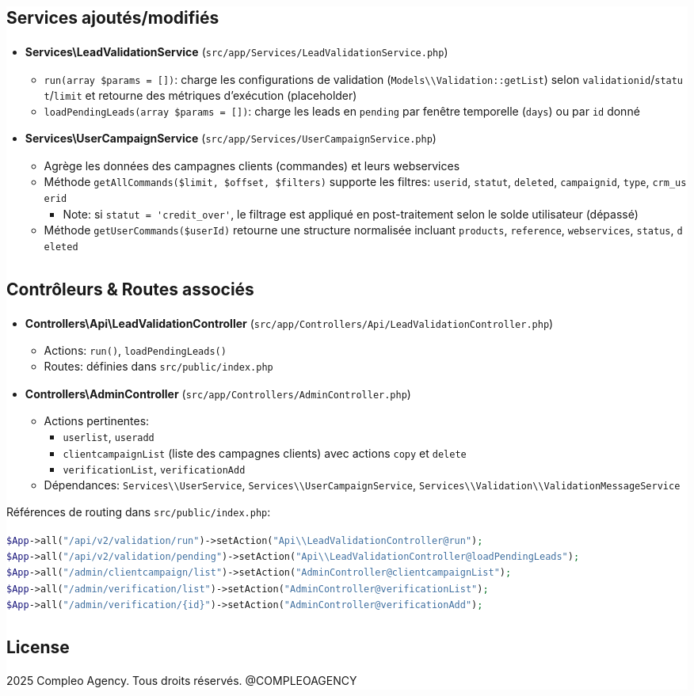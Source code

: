 ## Services ajoutés/modifiés

- __Services\\LeadValidationService__ (`src/app/Services/LeadValidationService.php`)
  - `run(array $params = [])`: charge les configurations de validation (`Models\\Validation::getList`) selon `validationid`/`statut`/`limit` et retourne des métriques d’exécution (placeholder)
  - `loadPendingLeads(array $params = [])`: charge les leads en `pending` par fenêtre temporelle (`days`) ou par `id` donné

- __Services\\UserCampaignService__ (`src/app/Services/UserCampaignService.php`)
  - Agrège les données des campagnes clients (commandes) et leurs webservices
  - Méthode `getAllCommands($limit, $offset, $filters)` supporte les filtres: `userid`, `statut`, `deleted`, `campaignid`, `type`, `crm_userid`
    - Note: si `statut = 'credit_over'`, le filtrage est appliqué en post-traitement selon le solde utilisateur (dépassé)
  - Méthode `getUserCommands($userId)` retourne une structure normalisée incluant `products`, `reference`, `webservices`, `status`, `deleted`

## Contrôleurs & Routes associés

- __Controllers\\Api\\LeadValidationController__ (`src/app/Controllers/Api/LeadValidationController.php`)
  - Actions: `run()`, `loadPendingLeads()`
  - Routes: définies dans `src/public/index.php`

- __Controllers\\AdminController__ (`src/app/Controllers/AdminController.php`)
  - Actions pertinentes:
    - `userlist`, `useradd`
    - `clientcampaignList` (liste des campagnes clients) avec actions `copy` et `delete`
    - `verificationList`, `verificationAdd`
  - Dépendances: `Services\\UserService`, `Services\\UserCampaignService`, `Services\\Validation\\ValidationMessageService`

Références de routing dans `src/public/index.php`:

```php
$App->all("/api/v2/validation/run")->setAction("Api\\LeadValidationController@run");
$App->all("/api/v2/validation/pending")->setAction("Api\\LeadValidationController@loadPendingLeads");
$App->all("/admin/clientcampaign/list")->setAction("AdminController@clientcampaignList");
$App->all("/admin/verification/list")->setAction("AdminController@verificationList");
$App->all("/admin/verification/{id}")->setAction("AdminController@verificationAdd");
```

## License

 2025 Compleo Agency. Tous droits réservés. @COMPLEOAGENCY
